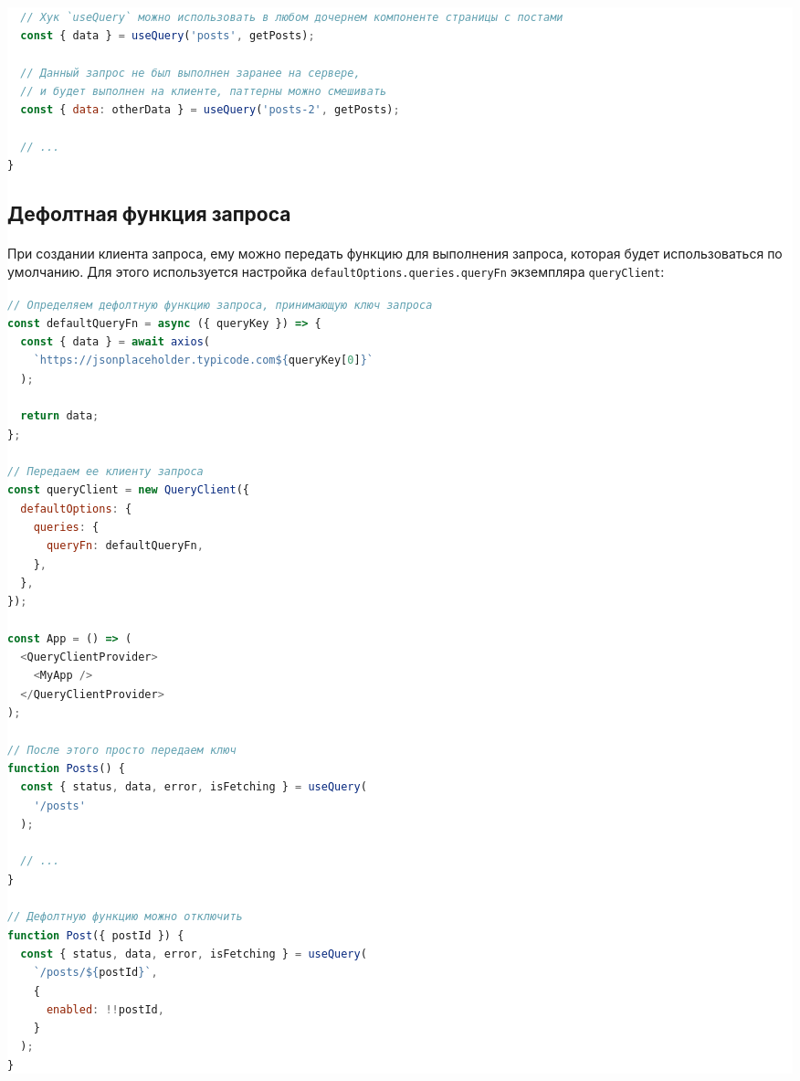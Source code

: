 ```js
  // Хук `useQuery` можно использовать в любом дочернем компоненте страницы с постами
  const { data } = useQuery('posts', getPosts);

  // Данный запрос не был выполнен заранее на сервере,
  // и будет выполнен на клиенте, паттерны можно смешивать
  const { data: otherData } = useQuery('posts-2', getPosts);

  // ...
}
```

## Дефолтная функция запроса

При создании клиента запроса, ему можно передать функцию для выполнения запроса, которая будет использоваться по умолчанию. Для этого используется настройка `defaultOptions.queries.queryFn` экземпляра `queryClient`:

```js
// Определяем дефолтную функцию запроса, принимающую ключ запроса
const defaultQueryFn = async ({ queryKey }) => {
  const { data } = await axios(
    `https://jsonplaceholder.typicode.com${queryKey[0]}`
  );

  return data;
};

// Передаем ее клиенту запроса
const queryClient = new QueryClient({
  defaultOptions: {
    queries: {
      queryFn: defaultQueryFn,
    },
  },
});

const App = () => (
  <QueryClientProvider>
    <MyApp />
  </QueryClientProvider>
);

// После этого просто передаем ключ
function Posts() {
  const { status, data, error, isFetching } = useQuery(
    '/posts'
  );

  // ...
}

// Дефолтную функцию можно отключить
function Post({ postId }) {
  const { status, data, error, isFetching } = useQuery(
    `/posts/${postId}`,
    {
      enabled: !!postId,
    }
  );
}
```
